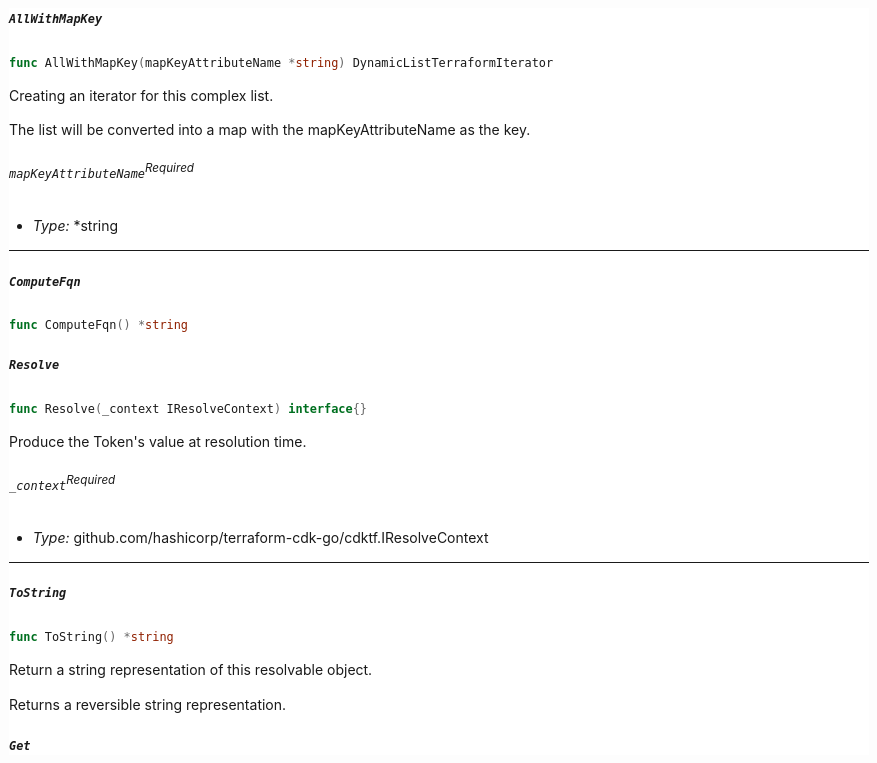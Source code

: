 
##### `AllWithMapKey` <a name="AllWithMapKey" id="@cdktf/provider-datadog.dashboardList.DashboardListDashItemList.allWithMapKey"></a>

```go
func AllWithMapKey(mapKeyAttributeName *string) DynamicListTerraformIterator
```

Creating an iterator for this complex list.

The list will be converted into a map with the mapKeyAttributeName as the key.

###### `mapKeyAttributeName`<sup>Required</sup> <a name="mapKeyAttributeName" id="@cdktf/provider-datadog.dashboardList.DashboardListDashItemList.allWithMapKey.parameter.mapKeyAttributeName"></a>

- *Type:* *string

---

##### `ComputeFqn` <a name="ComputeFqn" id="@cdktf/provider-datadog.dashboardList.DashboardListDashItemList.computeFqn"></a>

```go
func ComputeFqn() *string
```

##### `Resolve` <a name="Resolve" id="@cdktf/provider-datadog.dashboardList.DashboardListDashItemList.resolve"></a>

```go
func Resolve(_context IResolveContext) interface{}
```

Produce the Token's value at resolution time.

###### `_context`<sup>Required</sup> <a name="_context" id="@cdktf/provider-datadog.dashboardList.DashboardListDashItemList.resolve.parameter._context"></a>

- *Type:* github.com/hashicorp/terraform-cdk-go/cdktf.IResolveContext

---

##### `ToString` <a name="ToString" id="@cdktf/provider-datadog.dashboardList.DashboardListDashItemList.toString"></a>

```go
func ToString() *string
```

Return a string representation of this resolvable object.

Returns a reversible string representation.

##### `Get` <a name="Get" id="@cdktf/provider-datadog.dashboardList.DashboardListDashItemList.get"></a>
